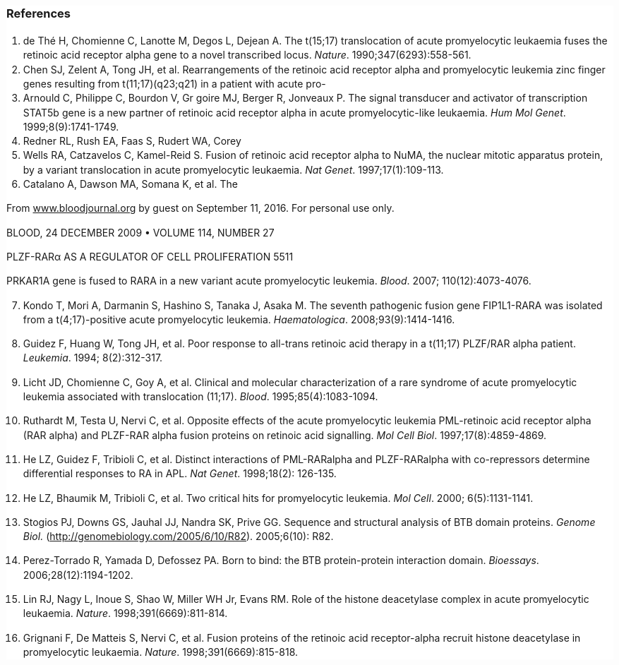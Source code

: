 
### References

1. de Thé H, Chomienne C, Lanotte M, Degos L, Dejean A. The t(15;17) translocation of acute promyelocytic leukaemia fuses the retinoic acid receptor alpha gene to a novel transcribed locus. *Nature*. 1990;347(6293):558-561.
2. Chen SJ, Zelent A, Tong JH, et al. Rearrangements of the retinoic acid receptor alpha and promyelocytic leukemia zinc finger genes resulting from t(11;17)(q23;q21) in a patient with acute pro-
3. Arnould C, Philippe C, Bourdon V, Gr goire MJ, Berger R, Jonveaux P. The signal transducer and activator of transcription STAT5b gene is a new partner of retinoic acid receptor alpha in acute promyelocytic-like leukaemia. *Hum Mol Genet*. 1999;8(9):1741-1749.
4. Redner RL, Rush EA, Faas S, Rudert WA, Corey
5. Wells RA, Catzavelos C, Kamel-Reid S. Fusion of retinoic acid receptor alpha to NuMA, the nuclear mitotic apparatus protein, by a variant translocation in acute promyelocytic leukaemia. *Nat Genet*. 1997;17(1):109-113.
6. Catalano A, Dawson MA, Somana K, et al. The

From www.bloodjournal.org by guest on September 11, 2016. For personal use only.

BLOOD, 24 DECEMBER 2009 • VOLUME 114, NUMBER 27

PLZF-RARα AS A REGULATOR OF CELL PROLIFERATION 5511

PRKAR1A gene is fused to RARA in a new variant acute promyelocytic leukemia. *Blood*. 2007; 110(12):4073-4076.

7. Kondo T, Mori A, Darmanin S, Hashino S, Tanaka J, Asaka M. The seventh pathogenic fusion gene FIP1L1-RARA was isolated from a t(4;17)-positive acute promyelocytic leukemia. *Haematologica*. 2008;93(9):1414-1416.

8. Guidez F, Huang W, Tong JH, et al. Poor response to all-trans retinoic acid therapy in a t(11;17) PLZF/RAR alpha patient. *Leukemia*. 1994; 8(2):312-317.

9. Licht JD, Chomienne C, Goy A, et al. Clinical and molecular characterization of a rare syndrome of acute promyelocytic leukemia associated with translocation (11;17). *Blood*. 1995;85(4):1083-1094.

10. Ruthardt M, Testa U, Nervi C, et al. Opposite effects of the acute promyelocytic leukemia PML-retinoic acid receptor alpha (RAR alpha) and PLZF-RAR alpha fusion proteins on retinoic acid signalling. *Mol Cell Biol*. 1997;17(8):4859-4869.

11. He LZ, Guidez F, Tribioli C, et al. Distinct interactions of PML-RARalpha and PLZF-RARalpha with co-repressors determine differential responses to RA in APL. *Nat Genet*. 1998;18(2): 126-135.

12. He LZ, Bhaumik M, Tribioli C, et al. Two critical hits for promyelocytic leukemia. *Mol Cell*. 2000; 6(5):1131-1141.

13. Stogios PJ, Downs GS, Jauhal JJ, Nandra SK, Prive GG. Sequence and structural analysis of BTB domain proteins. *Genome Biol.* (http://genomebiology.com/2005/6/10/R82). 2005;6(10): R82.

14. Perez-Torrado R, Yamada D, Defossez PA. Born to bind: the BTB protein-protein interaction domain. *Bioessays*. 2006;28(12):1194-1202.

15. Lin RJ, Nagy L, Inoue S, Shao W, Miller WH Jr, Evans RM. Role of the histone deacetylase complex in acute promyelocytic leukaemia. *Nature*. 1998;391(6669):811-814.

16. Grignani F, De Matteis S, Nervi C, et al. Fusion proteins of the retinoic acid receptor-alpha recruit histone deacetylase in promyelocytic leukaemia. *Nature*. 1998;391(6669):815-818.
